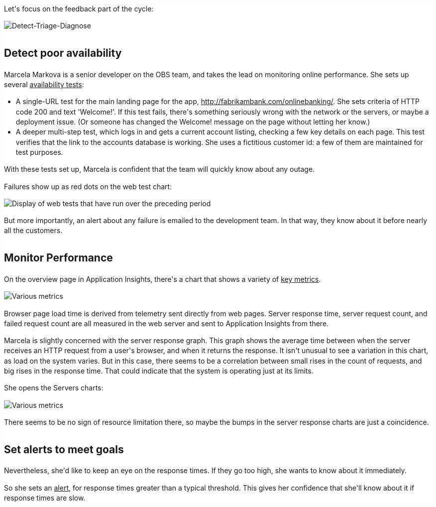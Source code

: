 Let's focus on the feedback part of the cycle:

![Detect-Triage-Diagnose](./media/app-insights-detect-triage-diagnose/01-pipe1.png)

## Detect poor availability
Marcela Markova is a senior developer on the OBS team, and takes the lead on monitoring online performance. She sets up several [availability tests](app-insights-monitor-web-app-availability.md):

* A single-URL test for the main landing page for the app, http://fabrikambank.com/onlinebanking/. She sets criteria of HTTP code 200 and text 'Welcome!'. If this test fails, there's something seriously wrong with the network or the servers, or maybe a deployment issue. (Or someone has changed the Welcome! message on the page without letting her know.)
* A deeper multi-step test, which logs in and gets a current account listing, checking a few key details on each page. This test verifies that the link to the accounts database is working. She uses a fictitious customer id: a few of them are maintained for test purposes.

With these tests set up, Marcela is confident that the team will quickly know about any outage.  

Failures show up as red dots on the web test chart:

![Display of web tests that have run over the preceding period](./media/app-insights-detect-triage-diagnose/04-webtests.png)

But more importantly, an alert about any failure is emailed to the development team. In that way, they know about it before nearly all the customers.

## Monitor Performance
On the overview page in Application Insights, there's a chart that shows a variety of [key metrics](app-insights-web-monitor-performance.md).

![Various metrics](./media/app-insights-detect-triage-diagnose/05-perfMetrics.png)

Browser page load time is derived from telemetry sent directly from web pages. Server response time, server request count, and failed request count are all measured in the web server and sent to Application Insights from there.

Marcela is slightly concerned with the server response graph. This graph shows the average time between when the server receives an HTTP request from a user's browser, and when it returns the response. It isn't unusual to see a variation in this chart, as load on the system varies. But in this case, there seems to be a correlation between small rises in the count of requests, and big rises in the response time. That could indicate that the system is operating just at its limits.

She opens the Servers charts:

![Various metrics](./media/app-insights-detect-triage-diagnose/06.png)

There seems to be no sign of resource limitation there, so maybe the bumps in the server response charts are just a coincidence.

## Set alerts to meet goals
Nevertheless, she'd like to keep an eye on the response times. If they go too high, she wants to know about it immediately.

So she sets an [alert](app-insights-metrics-explorer.md), for response times greater than a typical threshold. This gives her confidence that she'll know about it if response times are slow.
